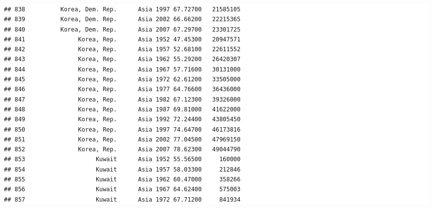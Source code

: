     ## 838          Korea, Dem. Rep.      Asia 1997 67.72700   21585105
    ## 839          Korea, Dem. Rep.      Asia 2002 66.66200   22215365
    ## 840          Korea, Dem. Rep.      Asia 2007 67.29700   23301725
    ## 841               Korea, Rep.      Asia 1952 47.45300   20947571
    ## 842               Korea, Rep.      Asia 1957 52.68100   22611552
    ## 843               Korea, Rep.      Asia 1962 55.29200   26420307
    ## 844               Korea, Rep.      Asia 1967 57.71600   30131000
    ## 845               Korea, Rep.      Asia 1972 62.61200   33505000
    ## 846               Korea, Rep.      Asia 1977 64.76600   36436000
    ## 847               Korea, Rep.      Asia 1982 67.12300   39326000
    ## 848               Korea, Rep.      Asia 1987 69.81000   41622000
    ## 849               Korea, Rep.      Asia 1992 72.24400   43805450
    ## 850               Korea, Rep.      Asia 1997 74.64700   46173816
    ## 851               Korea, Rep.      Asia 2002 77.04500   47969150
    ## 852               Korea, Rep.      Asia 2007 78.62300   49044790
    ## 853                    Kuwait      Asia 1952 55.56500     160000
    ## 854                    Kuwait      Asia 1957 58.03300     212846
    ## 855                    Kuwait      Asia 1962 60.47000     358266
    ## 856                    Kuwait      Asia 1967 64.62400     575003
    ## 857                    Kuwait      Asia 1972 67.71200     841934
